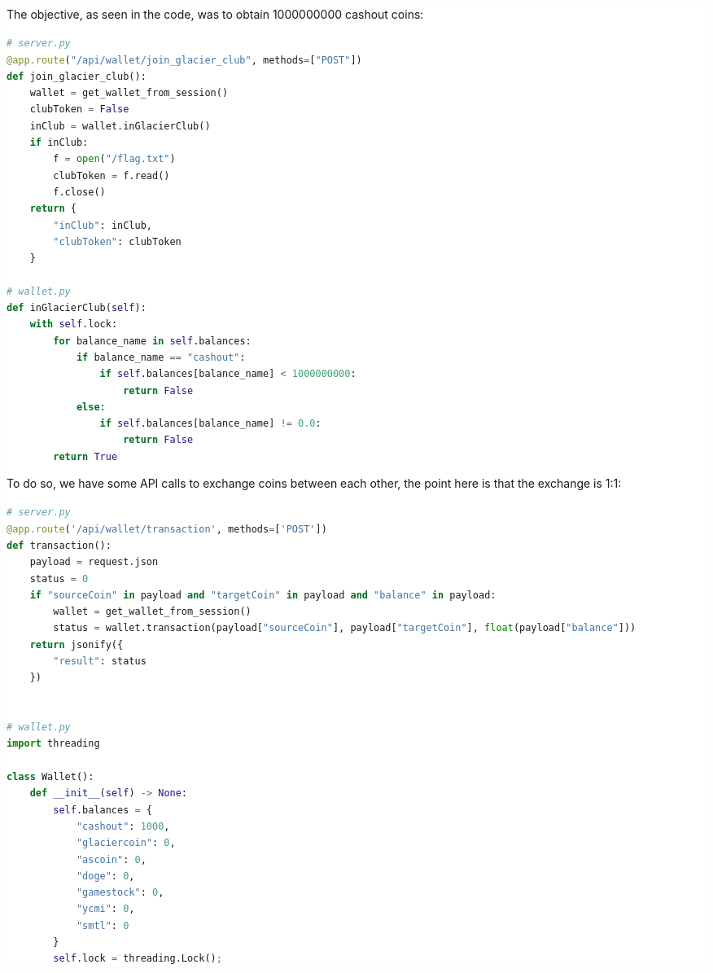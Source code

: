 The objective, as seen in the code, was to obtain 1000000000 cashout coins:

```python
# server.py
@app.route("/api/wallet/join_glacier_club", methods=["POST"])
def join_glacier_club():
    wallet = get_wallet_from_session()
    clubToken = False
    inClub = wallet.inGlacierClub()
    if inClub:
        f = open("/flag.txt")
        clubToken = f.read()
        f.close()
    return {
        "inClub": inClub,
        "clubToken": clubToken
    }

# wallet.py
def inGlacierClub(self):
    with self.lock:
        for balance_name in self.balances:
            if balance_name == "cashout":
                if self.balances[balance_name] < 1000000000:
                    return False
            else:
                if self.balances[balance_name] != 0.0:
                    return False
        return True

```

To do so, we have some API calls to exchange coins between each other, the point here is that the exchange is 1:1:

```python
# server.py
@app.route('/api/wallet/transaction', methods=['POST'])
def transaction():
    payload = request.json
    status = 0
    if "sourceCoin" in payload and "targetCoin" in payload and "balance" in payload:
        wallet = get_wallet_from_session()
        status = wallet.transaction(payload["sourceCoin"], payload["targetCoin"], float(payload["balance"]))
    return jsonify({
        "result": status
    })


# wallet.py
import threading

class Wallet():
    def __init__(self) -> None:
        self.balances = {
            "cashout": 1000,
            "glaciercoin": 0,
            "ascoin": 0,
            "doge": 0,
            "gamestock": 0,
            "ycmi": 0,
            "smtl": 0
        }
        self.lock = threading.Lock();
```